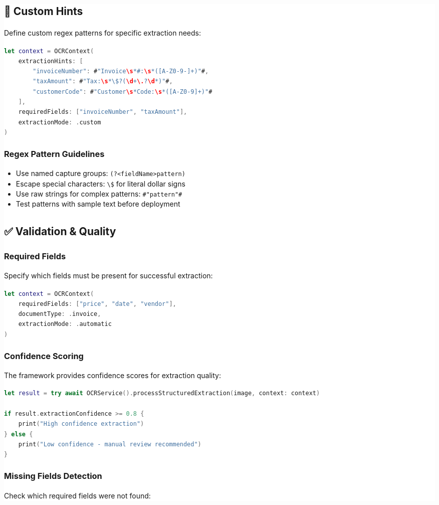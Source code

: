 ## 📝 Custom Hints

Define custom regex patterns for specific extraction needs:

```swift
let context = OCRContext(
    extractionHints: [
        "invoiceNumber": #"Invoice\s*#:\s*([A-Z0-9-]+)"#,
        "taxAmount": #"Tax:\s*\$?(\d+\.?\d*)"#,
        "customerCode": #"Customer\s*Code:\s*([A-Z0-9]+)"#
    ],
    requiredFields: ["invoiceNumber", "taxAmount"],
    extractionMode: .custom
)
```

### Regex Pattern Guidelines

- Use named capture groups: `(?<fieldName>pattern)`
- Escape special characters: `\$` for literal dollar signs
- Use raw strings for complex patterns: `#"pattern"#`
- Test patterns with sample text before deployment

## ✅ Validation & Quality

### Required Fields
Specify which fields must be present for successful extraction:

```swift
let context = OCRContext(
    requiredFields: ["price", "date", "vendor"],
    documentType: .invoice,
    extractionMode: .automatic
)
```

### Confidence Scoring
The framework provides confidence scores for extraction quality:

```swift
let result = try await OCRService().processStructuredExtraction(image, context: context)

if result.extractionConfidence >= 0.8 {
    print("High confidence extraction")
} else {
    print("Low confidence - manual review recommended")
}
```

### Missing Fields Detection
Check which required fields were not found:
